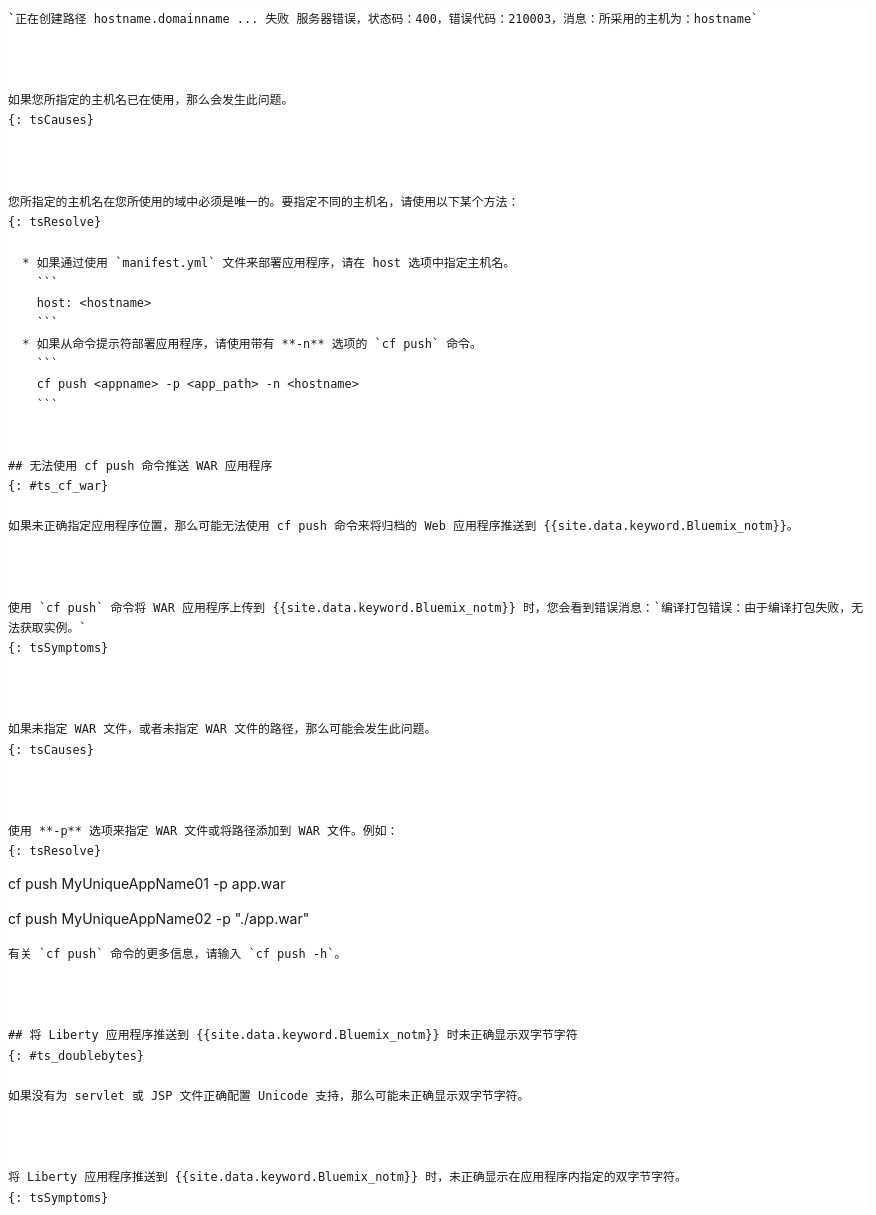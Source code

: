 ```
`正在创建路径 hostname.domainname ... 失败 服务器错误，状态码：400，错误代码：210003，消息：所采用的主机为：hostname`



如果您所指定的主机名已在使用，那么会发生此问题。
{: tsCauses} 


  
您所指定的主机名在您所使用的域中必须是唯一的。要指定不同的主机名，请使用以下某个方法：
{: tsResolve} 

  * 如果通过使用 `manifest.yml` 文件来部署应用程序，请在 host 选项中指定主机名。	 
    ```
    host: <hostname>	
	```
  * 如果从命令提示符部署应用程序，请使用带有 **-n** 选项的 `cf push` 命令。 
    ```
    cf push <appname> -p <app_path> -n <hostname>
    ```


## 无法使用 cf push 命令推送 WAR 应用程序
{: #ts_cf_war}

如果未正确指定应用程序位置，那么可能无法使用 cf push 命令来将归档的 Web 应用程序推送到 {{site.data.keyword.Bluemix_notm}}。
	


使用 `cf push` 命令将 WAR 应用程序上传到 {{site.data.keyword.Bluemix_notm}} 时，您会看到错误消息：`编译打包错误：由于编译打包失败，无法获取实例。`
{: tsSymptoms} 

 

如果未指定 WAR 文件，或者未指定 WAR 文件的路径，那么可能会发生此问题。 
{: tsCauses}

 	
	
使用 **-p** 选项来指定 WAR 文件或将路径添加到 WAR 文件。例如：
{: tsResolve}

```
cf push MyUniqueAppName01 -p app.war
```

```
cf push MyUniqueAppName02 -p "./app.war"
```
有关 `cf push` 命令的更多信息，请输入 `cf push -h`。



## 将 Liberty 应用程序推送到 {{site.data.keyword.Bluemix_notm}} 时未正确显示双字节字符
{: #ts_doublebytes}

如果没有为 servlet 或 JSP 文件正确配置 Unicode 支持，那么可能未正确显示双字节字符。

 

将 Liberty 应用程序推送到 {{site.data.keyword.Bluemix_notm}} 时，未正确显示在应用程序内指定的双字节字符。
{: tsSymptoms}

```